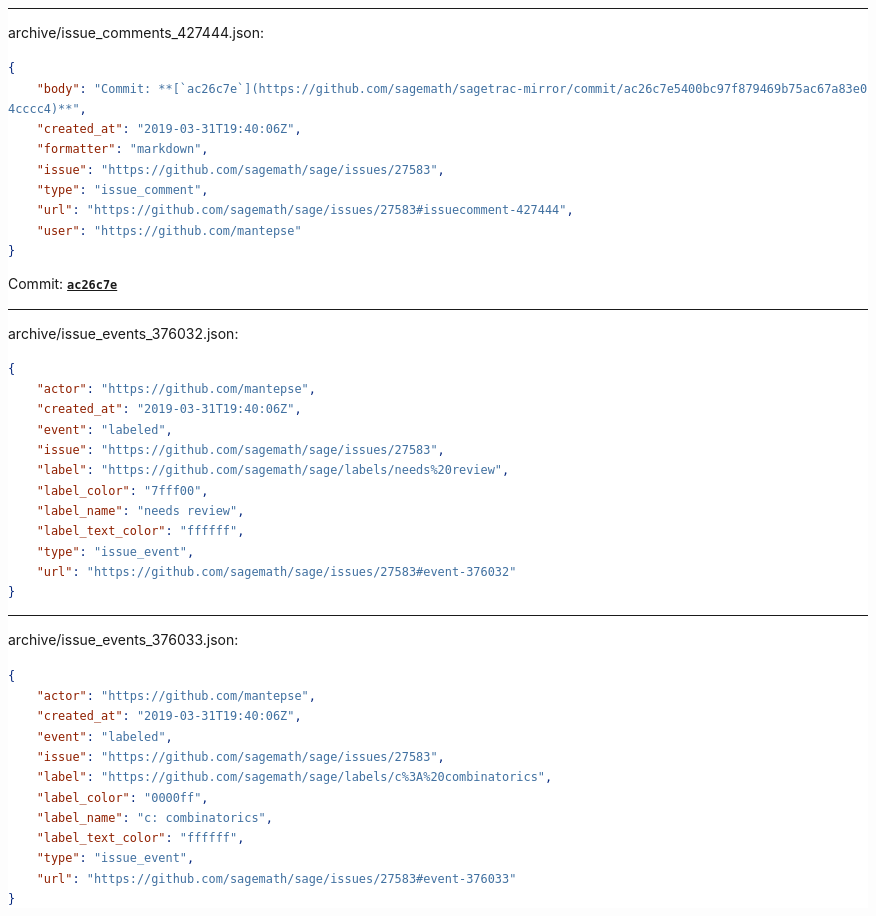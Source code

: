 

---

archive/issue_comments_427444.json:
```json
{
    "body": "Commit: **[`ac26c7e`](https://github.com/sagemath/sagetrac-mirror/commit/ac26c7e5400bc97f879469b75ac67a83e04cccc4)**",
    "created_at": "2019-03-31T19:40:06Z",
    "formatter": "markdown",
    "issue": "https://github.com/sagemath/sage/issues/27583",
    "type": "issue_comment",
    "url": "https://github.com/sagemath/sage/issues/27583#issuecomment-427444",
    "user": "https://github.com/mantepse"
}
```

Commit: **[`ac26c7e`](https://github.com/sagemath/sagetrac-mirror/commit/ac26c7e5400bc97f879469b75ac67a83e04cccc4)**



---

archive/issue_events_376032.json:
```json
{
    "actor": "https://github.com/mantepse",
    "created_at": "2019-03-31T19:40:06Z",
    "event": "labeled",
    "issue": "https://github.com/sagemath/sage/issues/27583",
    "label": "https://github.com/sagemath/sage/labels/needs%20review",
    "label_color": "7fff00",
    "label_name": "needs review",
    "label_text_color": "ffffff",
    "type": "issue_event",
    "url": "https://github.com/sagemath/sage/issues/27583#event-376032"
}
```



---

archive/issue_events_376033.json:
```json
{
    "actor": "https://github.com/mantepse",
    "created_at": "2019-03-31T19:40:06Z",
    "event": "labeled",
    "issue": "https://github.com/sagemath/sage/issues/27583",
    "label": "https://github.com/sagemath/sage/labels/c%3A%20combinatorics",
    "label_color": "0000ff",
    "label_name": "c: combinatorics",
    "label_text_color": "ffffff",
    "type": "issue_event",
    "url": "https://github.com/sagemath/sage/issues/27583#event-376033"
}
```
